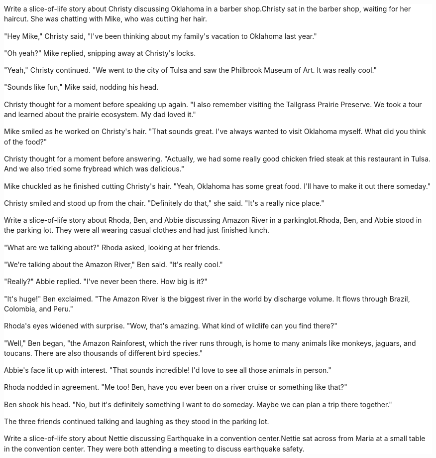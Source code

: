 Write a slice-of-life story about Christy discussing Oklahoma in a barber shop.<start>Christy sat in the barber shop, waiting for her haircut. She was chatting with Mike, who was cutting her hair.

"Hey Mike," Christy said, "I've been thinking about my family's vacation to Oklahoma last year."

"Oh yeah?" Mike replied, snipping away at Christy's locks.

"Yeah," Christy continued. "We went to the city of Tulsa and saw the Philbrook Museum of Art. It was really cool."

"Sounds like fun," Mike said, nodding his head.

Christy thought for a moment before speaking up again. "I also remember visiting the Tallgrass Prairie Preserve. We took a tour and learned about the prairie ecosystem. My dad loved it."

Mike smiled as he worked on Christy's hair. "That sounds great. I've always wanted to visit Oklahoma myself. What did you think of the food?"

Christy thought for a moment before answering. "Actually, we had some really good chicken fried steak at this restaurant in Tulsa. And we also tried some frybread which was delicious."

Mike chuckled as he finished cutting Christy's hair. "Yeah, Oklahoma has some great food. I'll have to make it out there someday."

Christy smiled and stood up from the chair. "Definitely do that," she said. "It's a really nice place."
<end>

Write a slice-of-life story about Rhoda, Ben, and Abbie discussing Amazon River in a parkinglot.<start>Rhoda, Ben, and Abbie stood in the parking lot. They were all wearing casual clothes and had just finished lunch.

"What are we talking about?" Rhoda asked, looking at her friends.

"We're talking about the Amazon River," Ben said. "It's really cool."

"Really?" Abbie replied. "I've never been there. How big is it?"

"It's huge!" Ben exclaimed. "The Amazon River is the biggest river in the world by discharge volume. It flows through Brazil, Colombia, and Peru."

Rhoda's eyes widened with surprise. "Wow, that's amazing. What kind of wildlife can you find there?"

"Well," Ben began, "the Amazon Rainforest, which the river runs through, is home to many animals like monkeys, jaguars, and toucans. There are also thousands of different bird species."

Abbie's face lit up with interest. "That sounds incredible! I'd love to see all those animals in person."

Rhoda nodded in agreement. "Me too! Ben, have you ever been on a river cruise or something like that?"

Ben shook his head. "No, but it's definitely something I want to do someday. Maybe we can plan a trip there together."

The three friends continued talking and laughing as they stood in the parking lot.
<end>

Write a slice-of-life story about Nettie discussing Earthquake in a convention center.<start>Nettie sat across from Maria at a small table in the convention center. They were both attending a meeting to discuss earthquake safety.
